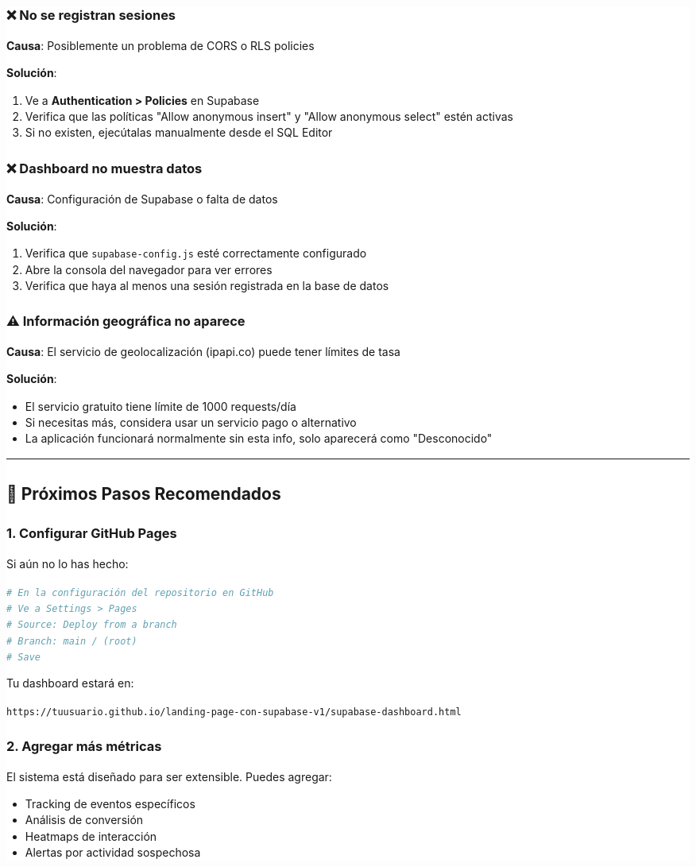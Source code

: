 ### ❌ No se registran sesiones

**Causa**: Posiblemente un problema de CORS o RLS policies

**Solución**:
1. Ve a **Authentication > Policies** en Supabase
2. Verifica que las políticas "Allow anonymous insert" y "Allow anonymous select" estén activas
3. Si no existen, ejecútalas manualmente desde el SQL Editor

### ❌ Dashboard no muestra datos

**Causa**: Configuración de Supabase o falta de datos

**Solución**:
1. Verifica que `supabase-config.js` esté correctamente configurado
2. Abre la consola del navegador para ver errores
3. Verifica que haya al menos una sesión registrada en la base de datos

### ⚠️ Información geográfica no aparece

**Causa**: El servicio de geolocalización (ipapi.co) puede tener límites de tasa

**Solución**:
- El servicio gratuito tiene límite de 1000 requests/día
- Si necesitas más, considera usar un servicio pago o alternativo
- La aplicación funcionará normalmente sin esta info, solo aparecerá como "Desconocido"

---

## 🚀 Próximos Pasos Recomendados

### 1. Configurar GitHub Pages

Si aún no lo has hecho:

```bash
# En la configuración del repositorio en GitHub
# Ve a Settings > Pages
# Source: Deploy from a branch
# Branch: main / (root)
# Save
```

Tu dashboard estará en:
```
https://tuusuario.github.io/landing-page-con-supabase-v1/supabase-dashboard.html
```

### 2. Agregar más métricas

El sistema está diseñado para ser extensible. Puedes agregar:
- Tracking de eventos específicos
- Análisis de conversión
- Heatmaps de interacción
- Alertas por actividad sospechosa
